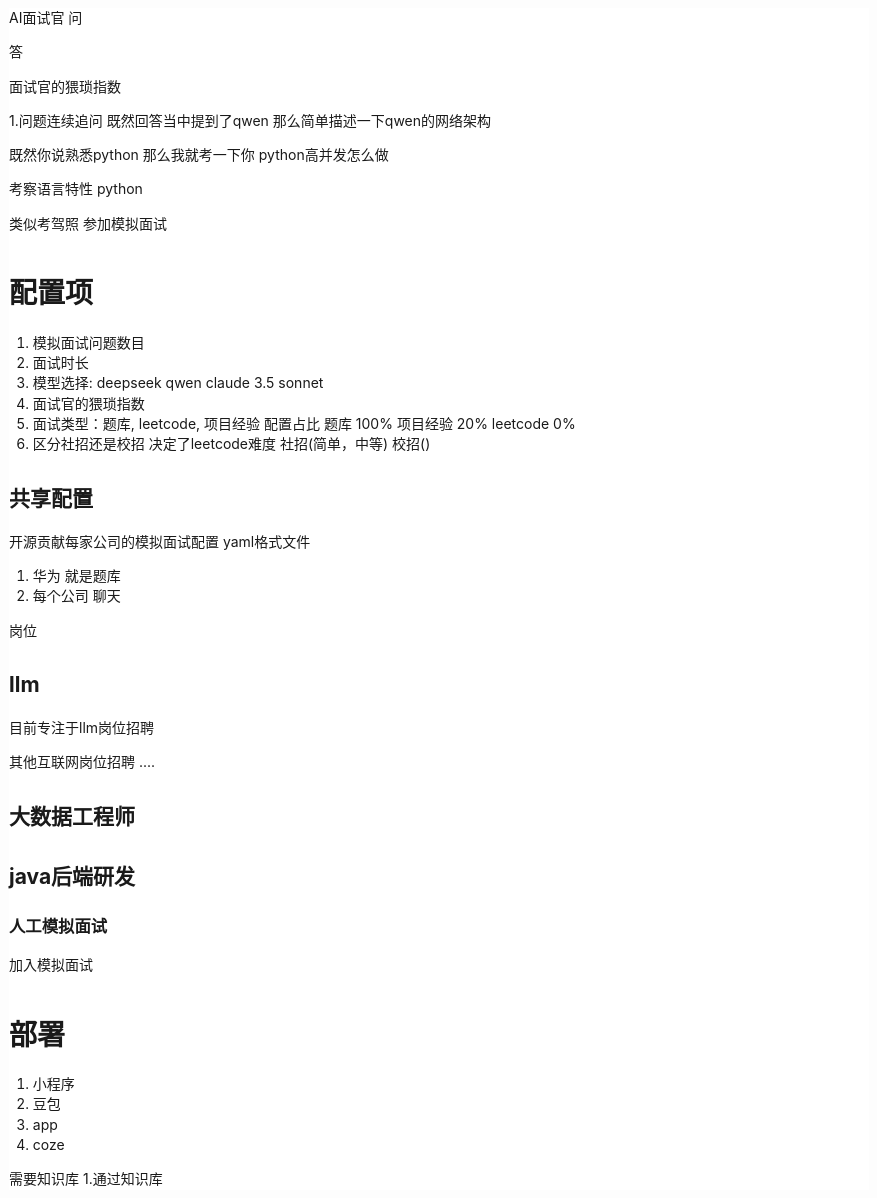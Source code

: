 AI面试官 问

答

面试官的猥琐指数

1.问题连续追问
既然回答当中提到了qwen 那么简单描述一下qwen的网络架构

既然你说熟悉python 那么我就考一下你 python高并发怎么做

考察语言特性
python

类似考驾照 参加模拟面试

# 配置项
1. 模拟面试问题数目
2. 面试时长
3. 模型选择: deepseek qwen claude 3.5 sonnet
4. 面试官的猥琐指数
5. 面试类型：题库, leetcode, 项目经验 配置占比 题库 100% 项目经验 20% leetcode 0%
6. 区分社招还是校招 决定了leetcode难度 社招(简单，中等) 校招()

##  共享配置
开源贡献每家公司的模拟面试配置 yaml格式文件
1. 华为 就是题库
2. 每个公司 聊天


岗位
## llm
目前专注于llm岗位招聘

其他互联网岗位招聘 ....
## 大数据工程师

## java后端研发


### 人工模拟面试
加入模拟面试 

# 部署
1. 小程序
2. 豆包
3. app
4. coze

需要知识库
1.通过知识库
